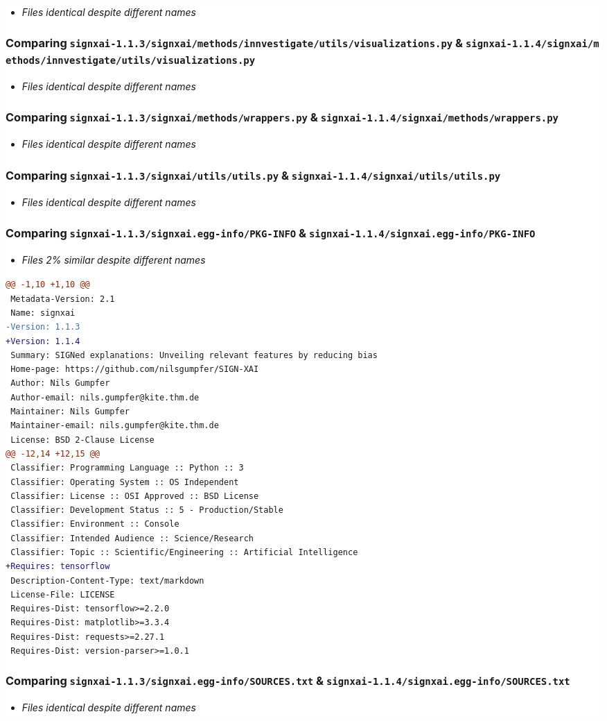  * *Files identical despite different names*

### Comparing `signxai-1.1.3/signxai/methods/innvestigate/utils/visualizations.py` & `signxai-1.1.4/signxai/methods/innvestigate/utils/visualizations.py`

 * *Files identical despite different names*

### Comparing `signxai-1.1.3/signxai/methods/wrappers.py` & `signxai-1.1.4/signxai/methods/wrappers.py`

 * *Files identical despite different names*

### Comparing `signxai-1.1.3/signxai/utils/utils.py` & `signxai-1.1.4/signxai/utils/utils.py`

 * *Files identical despite different names*

### Comparing `signxai-1.1.3/signxai.egg-info/PKG-INFO` & `signxai-1.1.4/signxai.egg-info/PKG-INFO`

 * *Files 2% similar despite different names*

```diff
@@ -1,10 +1,10 @@
 Metadata-Version: 2.1
 Name: signxai
-Version: 1.1.3
+Version: 1.1.4
 Summary: SIGNed explanations: Unveiling relevant features by reducing bias
 Home-page: https://github.com/nilsgumpfer/SIGN-XAI
 Author: Nils Gumpfer
 Author-email: nils.gumpfer@kite.thm.de
 Maintainer: Nils Gumpfer
 Maintainer-email: nils.gumpfer@kite.thm.de
 License: BSD 2-Clause License
@@ -12,14 +12,15 @@
 Classifier: Programming Language :: Python :: 3
 Classifier: Operating System :: OS Independent
 Classifier: License :: OSI Approved :: BSD License
 Classifier: Development Status :: 5 - Production/Stable
 Classifier: Environment :: Console
 Classifier: Intended Audience :: Science/Research
 Classifier: Topic :: Scientific/Engineering :: Artificial Intelligence
+Requires: tensorflow
 Description-Content-Type: text/markdown
 License-File: LICENSE
 Requires-Dist: tensorflow>=2.2.0
 Requires-Dist: matplotlib>=3.3.4
 Requires-Dist: requests>=2.27.1
 Requires-Dist: version-parser>=1.0.1
```

### Comparing `signxai-1.1.3/signxai.egg-info/SOURCES.txt` & `signxai-1.1.4/signxai.egg-info/SOURCES.txt`

 * *Files identical despite different names*

